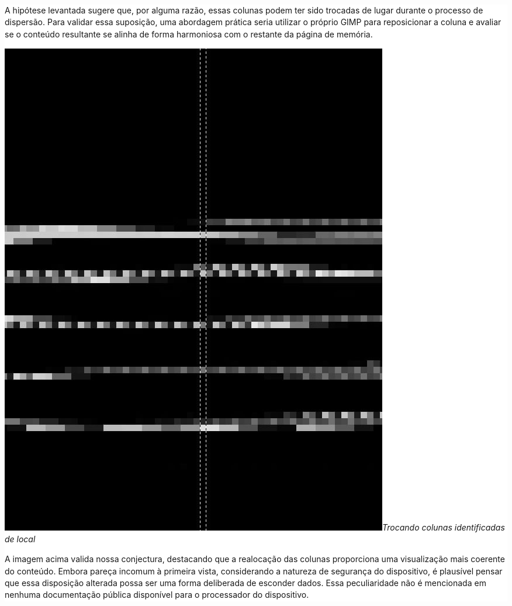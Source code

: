 A hipótese levantada sugere que, por alguma razão, essas colunas podem ter sido trocadas de lugar durante o processo de dispersão. Para validar essa suposição, uma abordagem prática seria utilizar o próprio GIMP para reposicionar a coluna e avaliar se o conteúdo resultante se alinha de forma harmoniosa com o restante da página de memória.

![Trocando colunas identificadas de local](/assets/posts/analise-e-decodificacao-flash/block-analysis-3.png)*Trocando colunas identificadas de local*

A imagem acima valida nossa conjectura, destacando que a realocação das colunas proporciona uma visualização mais coerente do conteúdo. Embora pareça incomum à primeira vista, considerando a natureza de segurança do dispositivo, é plausível pensar que essa disposição alterada possa ser uma forma deliberada de esconder dados. Essa peculiaridade não é mencionada em nenhuma documentação pública disponível para o processador do dispositivo.
